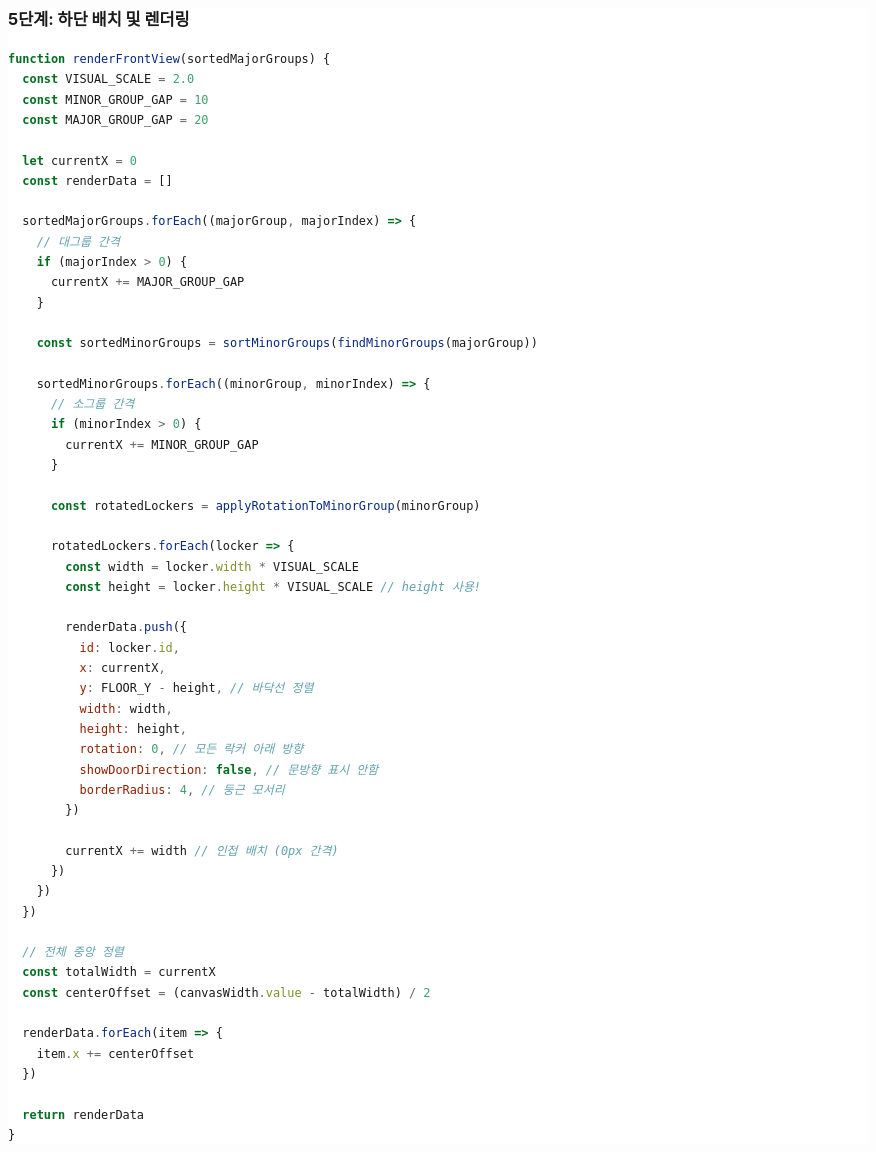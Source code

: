 ### 5단계: 하단 배치 및 렌더링
```javascript
function renderFrontView(sortedMajorGroups) {
  const VISUAL_SCALE = 2.0
  const MINOR_GROUP_GAP = 10
  const MAJOR_GROUP_GAP = 20
  
  let currentX = 0
  const renderData = []
  
  sortedMajorGroups.forEach((majorGroup, majorIndex) => {
    // 대그룹 간격
    if (majorIndex > 0) {
      currentX += MAJOR_GROUP_GAP
    }
    
    const sortedMinorGroups = sortMinorGroups(findMinorGroups(majorGroup))
    
    sortedMinorGroups.forEach((minorGroup, minorIndex) => {
      // 소그룹 간격
      if (minorIndex > 0) {
        currentX += MINOR_GROUP_GAP
      }
      
      const rotatedLockers = applyRotationToMinorGroup(minorGroup)
      
      rotatedLockers.forEach(locker => {
        const width = locker.width * VISUAL_SCALE
        const height = locker.height * VISUAL_SCALE // height 사용!
        
        renderData.push({
          id: locker.id,
          x: currentX,
          y: FLOOR_Y - height, // 바닥선 정렬
          width: width,
          height: height,
          rotation: 0, // 모든 락커 아래 방향
          showDoorDirection: false, // 문방향 표시 안함
          borderRadius: 4, // 둥근 모서리
        })
        
        currentX += width // 인접 배치 (0px 간격)
      })
    })
  })
  
  // 전체 중앙 정렬
  const totalWidth = currentX
  const centerOffset = (canvasWidth.value - totalWidth) / 2
  
  renderData.forEach(item => {
    item.x += centerOffset
  })
  
  return renderData
}
```
